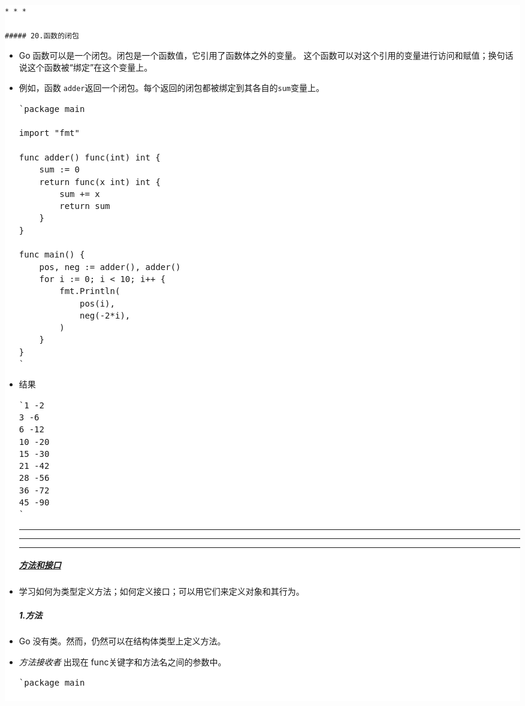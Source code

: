     * * *

    ##### 20.函数的闭包

*   Go 函数可以是一个闭包。闭包是一个函数值，它引用了函数体之外的变量。 这个函数可以对这个引用的变量进行访问和赋值；换句话说这个函数被“绑定”在这个变量上。
*   例如，函数 `adder`返回一个闭包。每个返回的闭包都被绑定到其各自的`sum`变量上。
    <pre>`package main

    import "fmt"

    func adder() func(int) int {
        sum := 0
        return func(x int) int {
            sum += x
            return sum
        }
    }

    func main() {
        pos, neg := adder(), adder()
        for i := 0; i &lt; 10; i++ {
            fmt.Println(
                pos(i),
                neg(-2*i),
            )
        }
    }
    `</pre>

*   结果
    <pre>`1 -2
    3 -6
    6 -12
    10 -20
    15 -30
    21 -42
    28 -56
    36 -72
    45 -90
    `</pre>

    * * *

    * * *

    * * *

    ##### [方法和接口](https://link.jianshu.com?t=https://tour.go-zh.org/methods)

*   学习如何为类型定义方法；如何定义接口；可以用它们来定义对象和其行为。

    ##### 1.方法

*   Go 没有类。然而，仍然可以在结构体类型上定义方法。
*   _方法接收者_ 出现在 func关键字和方法名之间的参数中。
    <pre>`package main
